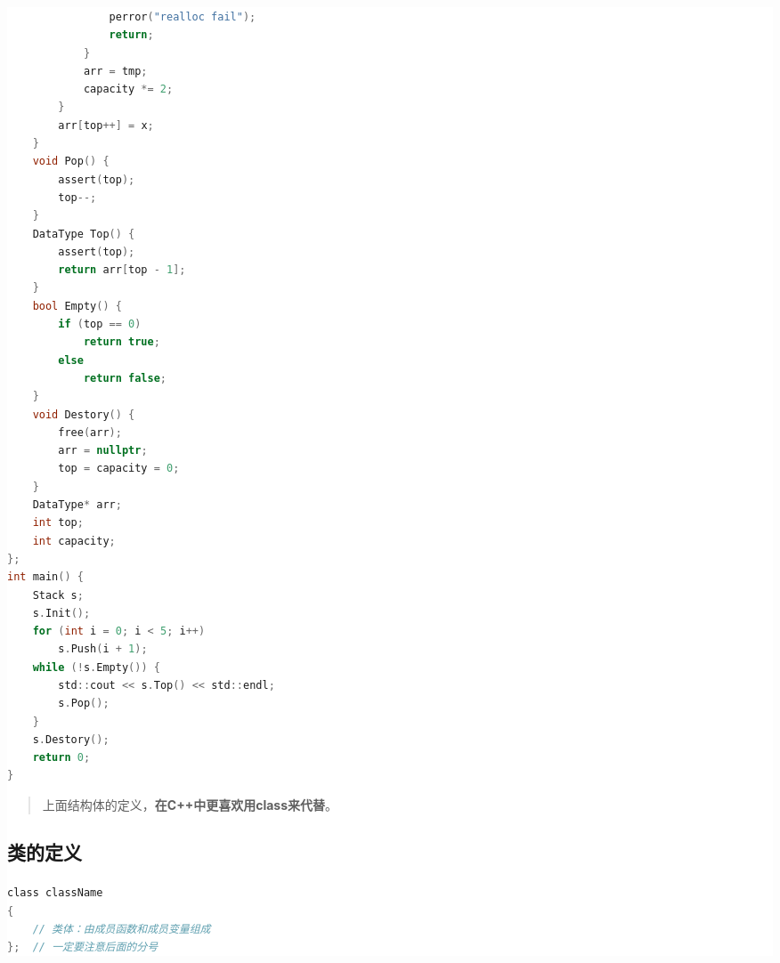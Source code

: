 ```c
				perror("realloc fail");
				return;
			}
			arr = tmp;
			capacity *= 2;
		}
		arr[top++] = x;
	}
	void Pop() {
		assert(top);
		top--;
	}
	DataType Top() {
		assert(top);
		return arr[top - 1];
	}
	bool Empty() {
		if (top == 0)
			return true;
		else
			return false;
	}
	void Destory() {
		free(arr);
		arr = nullptr;
		top = capacity = 0;
	}
	DataType* arr;
	int top;
	int capacity;
};
int main() {
	Stack s;
	s.Init();
	for (int i = 0; i < 5; i++)
		s.Push(i + 1);
	while (!s.Empty()) {
		std::cout << s.Top() << std::endl;
		s.Pop();
	}
	s.Destory();
	return 0;
}
```

> 上面结构体的定义，**在C++中更喜欢用class来代替**。

## 类的定义

```c
class className
{
	// 类体：由成员函数和成员变量组成
};  // 一定要注意后面的分号
```
